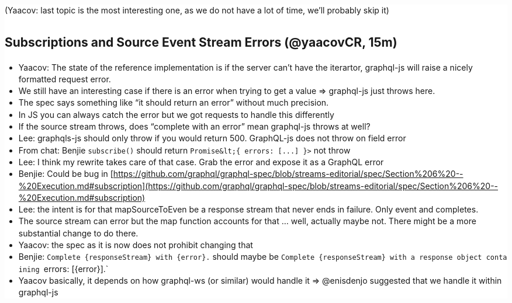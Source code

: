 (Yaacov: last topic is the most interesting one, as we do not have a lot of
time, we’ll probably skip it)

## Subscriptions and Source Event Stream Errors (@yaacovCR, 15m)

- Yaacov: The state of the reference implementation is if the server can’t have
  the iterartor, graphql-js will raise a nicely formatted request error.
- We still have an interesting case if there is an error when trying to get a
  value => graphql-js just throws here.
- The spec says something like “it should return an error” without much
  precision.
- In JS you can always catch the error but we got requests to handle this
  differently
- If the source stream throws, does “complete with an error” mean graphql-js
  throws at well?
- Lee: graphqls-js should only throw if you would return 500. GraphQL-js does
  not throw on field error
- From chat: Benjie `subscribe()` should return `Promise&lt;{ errors: [...] }>`
  not throw
- Lee: I think my rewrite takes care of that case. Grab the error and expose it
  as a GraphQL error
- Benjie: Could be bug in
  [https://github.com/graphql/graphql-spec/blob/streams-editorial/spec/Section%206%20--%20Execution.md#subscription](https://github.com/graphql/graphql-spec/blob/streams-editorial/spec/Section%206%20--%20Execution.md#subscription)
- Lee: the intent is for that mapSourceToEven be a response stream that never
  ends in failure. Only event and completes.
- The source stream can error but the map function accounts for that … well,
  actually maybe not. There might be a more substantial change to do there.
- Yaacov: the spec as it is now does not prohibit changing that
- Benjie: `Complete {responseStream} with {error}.` should maybe be
  `Complete {responseStream} with a response object containing `errors:
  [{error}].`
- Yaacov basically, it depends on how graphql-ws (or similar) would handle it =>
  @enisdenjo suggested that we handle it within graphql-js
